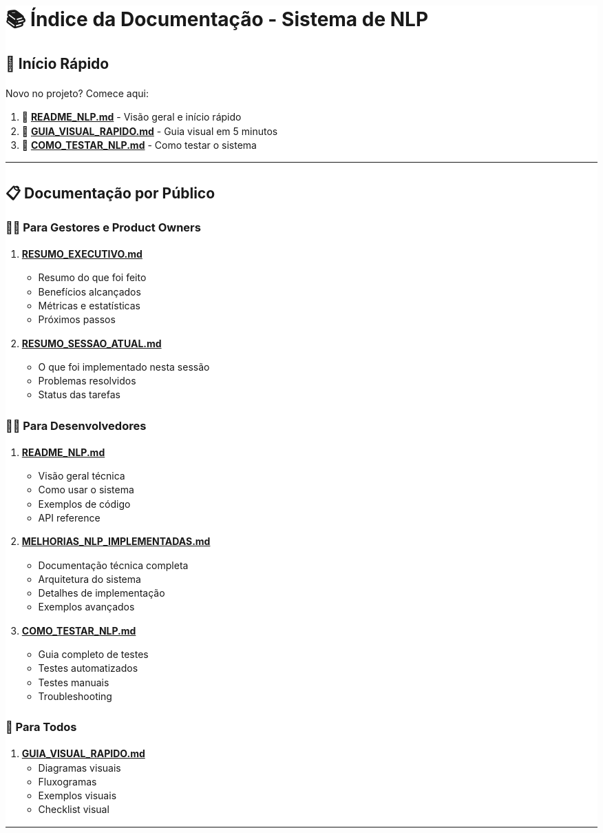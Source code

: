 # 📚 Índice da Documentação - Sistema de NLP

## 🎯 Início Rápido

Novo no projeto? Comece aqui:

1. 📖 **[README_NLP.md](README_NLP.md)** - Visão geral e início rápido
2. 🎨 **[GUIA_VISUAL_RAPIDO.md](GUIA_VISUAL_RAPIDO.md)** - Guia visual em 5 minutos
3. 🧪 **[COMO_TESTAR_NLP.md](COMO_TESTAR_NLP.md)** - Como testar o sistema

---

## 📋 Documentação por Público

### 👨‍💼 Para Gestores e Product Owners

1. **[RESUMO_EXECUTIVO.md](RESUMO_EXECUTIVO.md)**
   - Resumo do que foi feito
   - Benefícios alcançados
   - Métricas e estatísticas
   - Próximos passos

2. **[RESUMO_SESSAO_ATUAL.md](RESUMO_SESSAO_ATUAL.md)**
   - O que foi implementado nesta sessão
   - Problemas resolvidos
   - Status das tarefas

### 👨‍💻 Para Desenvolvedores

1. **[README_NLP.md](README_NLP.md)**
   - Visão geral técnica
   - Como usar o sistema
   - Exemplos de código
   - API reference

2. **[MELHORIAS_NLP_IMPLEMENTADAS.md](MELHORIAS_NLP_IMPLEMENTADAS.md)**
   - Documentação técnica completa
   - Arquitetura do sistema
   - Detalhes de implementação
   - Exemplos avançados

3. **[COMO_TESTAR_NLP.md](COMO_TESTAR_NLP.md)**
   - Guia completo de testes
   - Testes automatizados
   - Testes manuais
   - Troubleshooting

### 🎨 Para Todos

1. **[GUIA_VISUAL_RAPIDO.md](GUIA_VISUAL_RAPIDO.md)**
   - Diagramas visuais
   - Fluxogramas
   - Exemplos visuais
   - Checklist visual

---